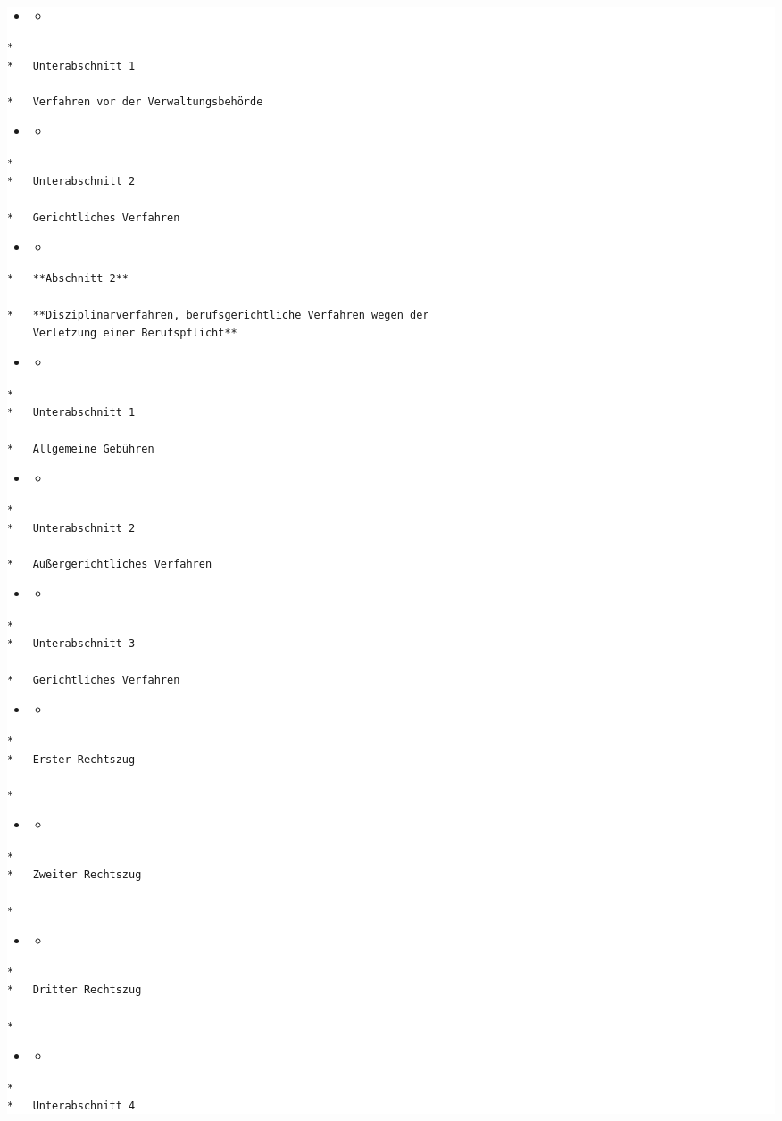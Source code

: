 
*    *
    *
    *   Unterabschnitt 1

    *   Verfahren vor der Verwaltungsbehörde


*    *
    *
    *   Unterabschnitt 2

    *   Gerichtliches Verfahren


*    *
    *   **Abschnitt 2**

    *   **Disziplinarverfahren, berufsgerichtliche Verfahren wegen der
        Verletzung einer Berufspflicht**


*    *
    *
    *   Unterabschnitt 1

    *   Allgemeine Gebühren


*    *
    *
    *   Unterabschnitt 2

    *   Außergerichtliches Verfahren


*    *
    *
    *   Unterabschnitt 3

    *   Gerichtliches Verfahren


*    *
    *
    *   Erster Rechtszug

    *

*    *
    *
    *   Zweiter Rechtszug

    *

*    *
    *
    *   Dritter Rechtszug

    *

*    *
    *
    *   Unterabschnitt 4
